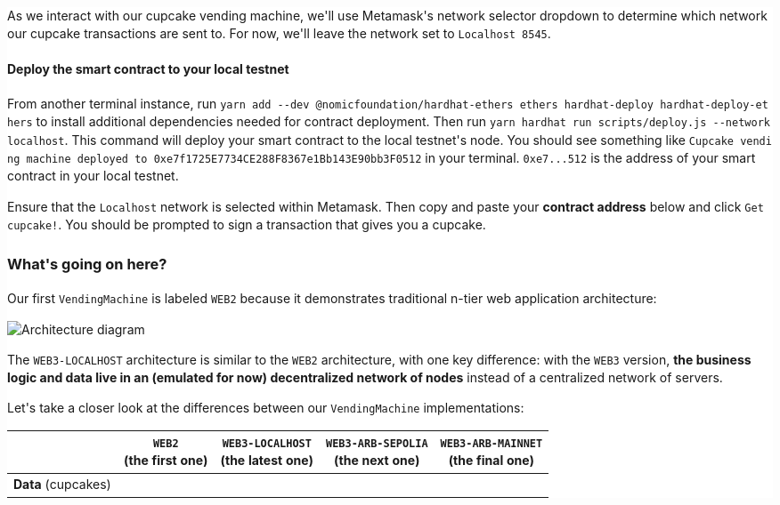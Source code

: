 As we interact with our cupcake vending machine, we'll use Metamask's network selector dropdown to determine which network our cupcake transactions are sent to. For now, we'll leave the network set to `Localhost 8545`.

#### Deploy the smart contract to your local testnet

From another terminal instance, run `yarn add --dev @nomicfoundation/hardhat-ethers ethers hardhat-deploy hardhat-deploy-ethers` to install additional dependencies needed for contract deployment. Then run `yarn hardhat run scripts/deploy.js --network localhost`. This command will deploy your smart contract to the local testnet's node. You should see something like `Cupcake vending machine deployed to 0xe7f1725E7734CE288F8367e1Bb143E90bb3F0512` in your terminal. `0xe7...512` is the address of your smart contract in your local testnet.



Ensure that the `Localhost` network is selected within Metamask. Then copy and paste your **contract address** below and click `Get cupcake!`. You should be prompted to sign a transaction that gives you a cupcake.

<VendingMachine id="smart-local-cupcakes" type="web3-localhost" />

### What's going on here?

Our first `VendingMachine` is labeled `WEB2` because it demonstrates traditional n-tier web application architecture:

![Architecture diagram](./images/quickstart-vending-machine-architecture.png)

The `WEB3-LOCALHOST` architecture is similar to the `WEB2` architecture, with one key difference: with the `WEB3` version, **the business logic and data live in an (emulated for now) decentralized network of nodes** instead of a centralized network of servers.

Let's take a closer look at the differences between our `VendingMachine` implementations:



<table>
  <thead style={{ verticalAlign: 'top' }}>
    <tr>
      <th></th>
      <th>
        <code>WEB2</code>
        <br />
        (the first one)
      </th>
      <th>
        <code>WEB3-LOCALHOST</code>
        <br />
        (the latest one)
      </th>
      <th>
        <code>WEB3-ARB-SEPOLIA</code>
        <br />
        (the next one)
      </th>
      <th>
        <code>WEB3-ARB-MAINNET</code>
        <br />
        (the final one)
      </th>
    </tr>
  </thead>
  <tbody style={{ verticalAlign: 'top' }}>
    <tr>
      <td>
        <strong>Data</strong> (cupcakes)
      </td>
      <td>